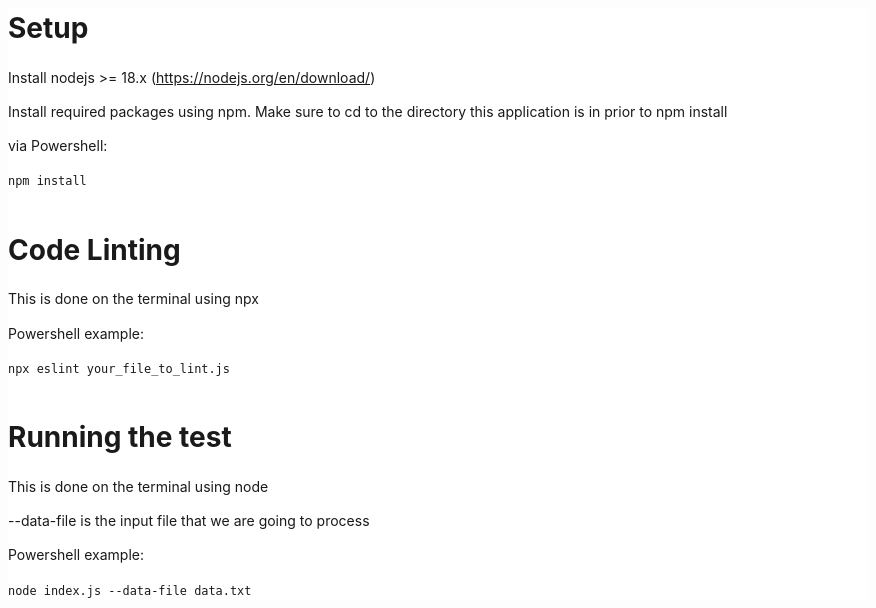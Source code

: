   
# Setup  
Install nodejs >= 18.x (https://nodejs.org/en/download/)  
  
Install required packages using npm.  Make sure to cd to the directory this application is in prior to npm install  
  
via Powershell:  
```  
npm install  
```  
  
# Code Linting  
This is done on the terminal using npx  
  
Powershell example:  
```  
npx eslint your_file_to_lint.js  
```  
  
# Running the test  
This is done on the terminal using node  
  
--data-file is the input file that we are going to process  
  
Powershell example:  
```  
node index.js --data-file data.txt  
```
